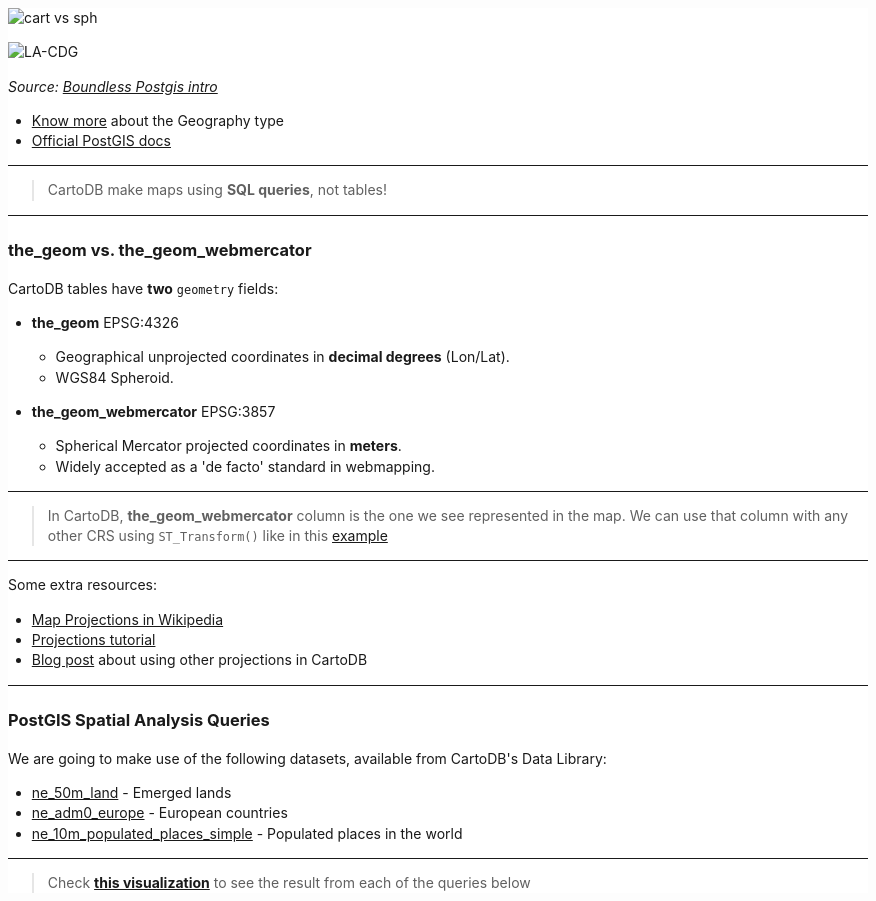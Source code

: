   ![cart vs sph](http://workshops.boundlessgeo.com/postgis-intro/_images/cartesian_spherical.jpg)

  ![LA-CDG](http://workshops.boundlessgeo.com/postgis-intro/_images/lax_cdg.jpg)

  *Source: [Boundless Postgis intro](http://workshops.boundlessgeo.com/postgis-intro)*

  * [Know more](http://workshops.boundlessgeo.com/postgis-intro/geography.html) about the Geography type
  * [Official PostGIS docs](http://postgis.net/docs/manual-1.5/ch04.html#PostGIS_Geography)

----

> CartoDB make maps using **SQL queries**, not tables!

----

### the_geom vs. the_geom_webmercator

CartoDB tables have **two** `geometry` fields:

  * __the_geom__ EPSG:4326
    - Geographical unprojected coordinates in __decimal degrees__ (Lon/Lat).
    - WGS84 Spheroid.

  * __the_geom_webmercator__ EPSG:3857
    - Spherical Mercator projected coordinates in __meters__. 
    - Widely accepted as a 'de facto' standard in webmapping. 

----

  > In CartoDB, __the_geom_webmercator__ column is the one we see represented in the map. We can use that column with any other CRS using `ST_Transform()` like in this [example](http://bl.ocks.org/ernesmb/eb484b19f26db188c371)

----

Some extra resources: 

* [Map Projections in Wikipedia](https://en.wikipedia.org/wiki/Map_projection)
* [Projections tutorial](http://docs.cartodb.com/tutorials/projections/)
* [Blog post](http://blog.cartodb.com/free-your-maps-web-mercator/) about using other projections in CartoDB

----

### PostGIS Spatial Analysis Queries
We are going to make use of the following datasets, available from CartoDB's Data Library: 

* [ne_50m_land](https://jpd16.cartodb.com/tables/ne_50m_land/public) - Emerged lands
* [ne_adm0_europe](https://jpd16.cartodb.com/tables/ne_adm0_europe/public) - European countries
* [ne_10m_populated_places_simple](https://jpd16.cartodb.com/tables/ne_10m_populated_places_simple) - Populated places in the world

----

>Check __[this visualization](http://cartodb.github.io/labs-cdbfiddle/#https://jpd16.cartodb.com/api/v2/viz/579f83ee-12a6-11e6-9a4a-0ea31932ec1d/viz.json)__ to see the result from each of the queries below
